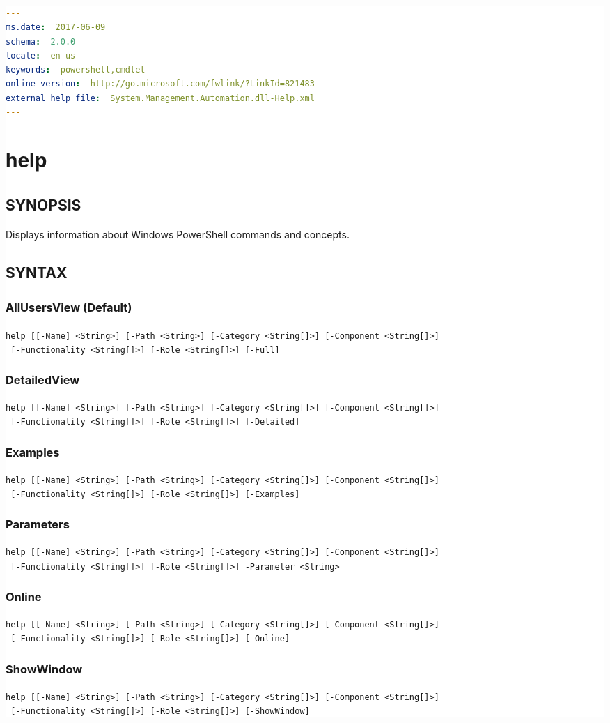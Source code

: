 ```yaml
---
ms.date:  2017-06-09
schema:  2.0.0
locale:  en-us
keywords:  powershell,cmdlet
online version:  http://go.microsoft.com/fwlink/?LinkId=821483
external help file:  System.Management.Automation.dll-Help.xml
---
```


# help

## SYNOPSIS
Displays information about Windows PowerShell commands and concepts.

## SYNTAX

### AllUsersView (Default)
```
help [[-Name] <String>] [-Path <String>] [-Category <String[]>] [-Component <String[]>]
 [-Functionality <String[]>] [-Role <String[]>] [-Full]
```

### DetailedView
```
help [[-Name] <String>] [-Path <String>] [-Category <String[]>] [-Component <String[]>]
 [-Functionality <String[]>] [-Role <String[]>] [-Detailed]
```

### Examples
```
help [[-Name] <String>] [-Path <String>] [-Category <String[]>] [-Component <String[]>]
 [-Functionality <String[]>] [-Role <String[]>] [-Examples]
```

### Parameters
```
help [[-Name] <String>] [-Path <String>] [-Category <String[]>] [-Component <String[]>]
 [-Functionality <String[]>] [-Role <String[]>] -Parameter <String>
```

### Online
```
help [[-Name] <String>] [-Path <String>] [-Category <String[]>] [-Component <String[]>]
 [-Functionality <String[]>] [-Role <String[]>] [-Online]
```

### ShowWindow
```
help [[-Name] <String>] [-Path <String>] [-Category <String[]>] [-Component <String[]>]
 [-Functionality <String[]>] [-Role <String[]>] [-ShowWindow]
```
